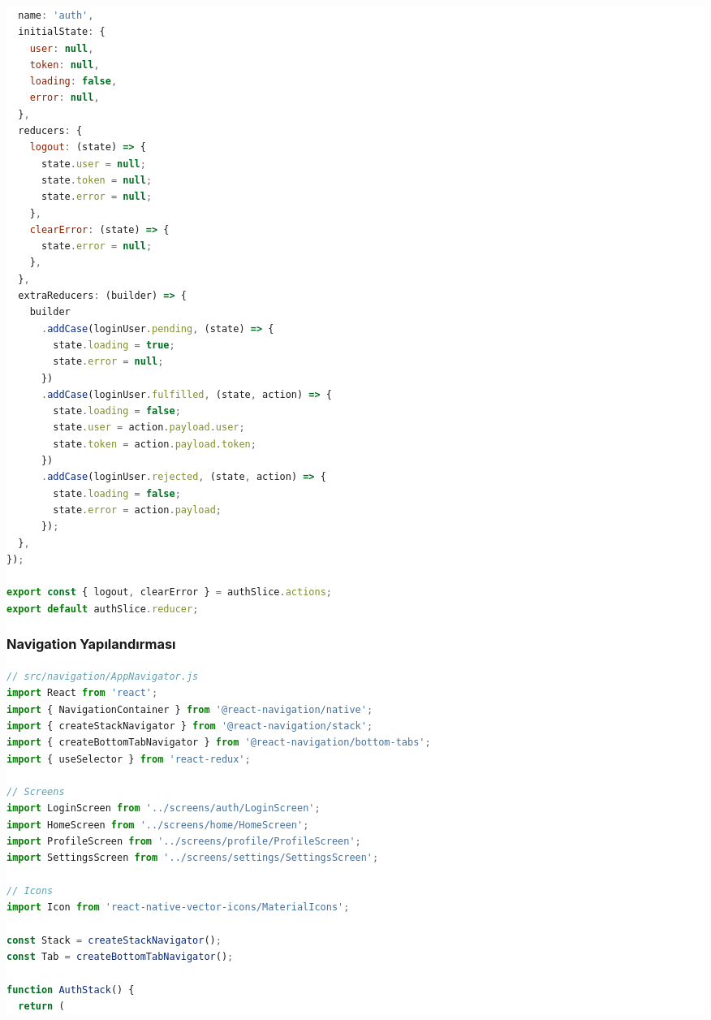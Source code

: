 ```javascript
  name: 'auth',
  initialState: {
    user: null,
    token: null,
    loading: false,
    error: null,
  },
  reducers: {
    logout: (state) => {
      state.user = null;
      state.token = null;
      state.error = null;
    },
    clearError: (state) => {
      state.error = null;
    },
  },
  extraReducers: (builder) => {
    builder
      .addCase(loginUser.pending, (state) => {
        state.loading = true;
        state.error = null;
      })
      .addCase(loginUser.fulfilled, (state, action) => {
        state.loading = false;
        state.user = action.payload.user;
        state.token = action.payload.token;
      })
      .addCase(loginUser.rejected, (state, action) => {
        state.loading = false;
        state.error = action.payload;
      });
  },
});

export const { logout, clearError } = authSlice.actions;
export default authSlice.reducer;
```

### Navigation Yapılandırması

```javascript
// src/navigation/AppNavigator.js
import React from 'react';
import { NavigationContainer } from '@react-navigation/native';
import { createStackNavigator } from '@react-navigation/stack';
import { createBottomTabNavigator } from '@react-navigation/bottom-tabs';
import { useSelector } from 'react-redux';

// Screens
import LoginScreen from '../screens/auth/LoginScreen';
import HomeScreen from '../screens/home/HomeScreen';
import ProfileScreen from '../screens/profile/ProfileScreen';
import SettingsScreen from '../screens/settings/SettingsScreen';

// Icons
import Icon from 'react-native-vector-icons/MaterialIcons';

const Stack = createStackNavigator();
const Tab = createBottomTabNavigator();

function AuthStack() {
  return (
```